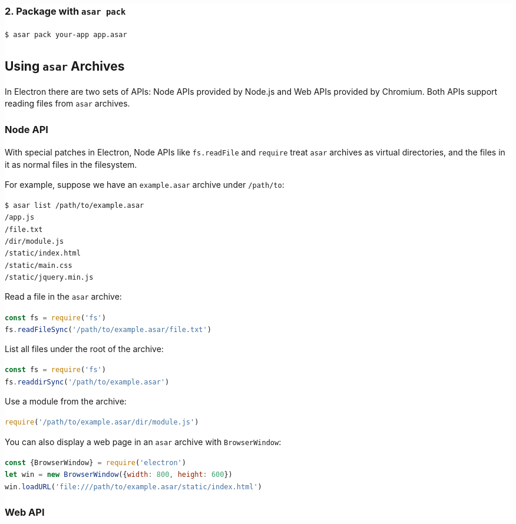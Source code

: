### 2\. Package with `asar pack`

```bash
$ asar pack your-app app.asar
```

## Using `asar` Archives

In Electron there are two sets of APIs: Node APIs provided by Node.js and Web APIs provided by Chromium. Both APIs support reading files from `asar` archives.

### Node API

With special patches in Electron, Node APIs like `fs.readFile` and `require` treat `asar` archives as virtual directories, and the files in it as normal files in the filesystem.

For example, suppose we have an `example.asar` archive under `/path/to`:

```bash
$ asar list /path/to/example.asar
/app.js
/file.txt
/dir/module.js
/static/index.html
/static/main.css
/static/jquery.min.js
```

Read a file in the `asar` archive:

```javascript
const fs = require('fs')
fs.readFileSync('/path/to/example.asar/file.txt')
```

List all files under the root of the archive:

```javascript
const fs = require('fs')
fs.readdirSync('/path/to/example.asar')
```

Use a module from the archive:

```javascript
require('/path/to/example.asar/dir/module.js')
```

You can also display a web page in an `asar` archive with `BrowserWindow`:

```javascript
const {BrowserWindow} = require('electron')
let win = new BrowserWindow({width: 800, height: 600})
win.loadURL('file:///path/to/example.asar/static/index.html')
```

### Web API
